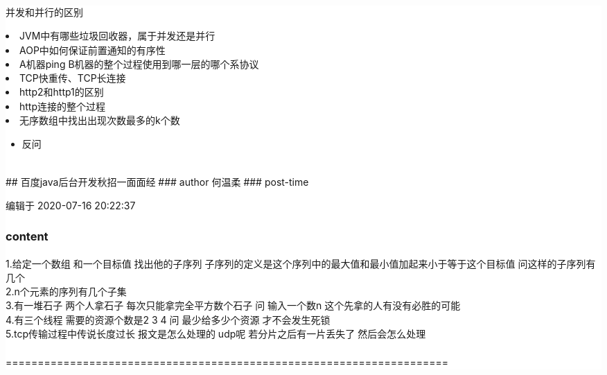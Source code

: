    并发和并行的区别
  </li>
  <li>
   JVM中有哪些垃圾回收器，属于并发还是并行
  </li>
  <li>
   AOP中如何保证前置通知的有序性
  </li>
  <li>
   A机器ping B机器的整个过程使用到哪一层的哪个系协议
  </li>
  <li>
   TCP快重传、TCP长连接
  </li>
  <li>
   http2和http1的区别
  </li>
  <li>
   http连接的整个过程
  </li>
  <li>
   无序数组中找出出现次数最多的k个数
  </li>
 </ul>
 <div>
  <ul>
   <li>
    反问
   </li>
  </ul>
  <div>
   <br/>
  </div>
 </div>
</div>
## 百度java后台开发秋招一面面经
### author 
何温柔
### post-time 

编辑于  2020-07-16 20:22:37
### content 
<div class="post-topic-des nc-post-content">
 1.给定一个数组 和一个目标值 找出他的子序列 子序列的定义是这个序列中的最大值和最小值加起来小于等于这个目标值 问这样的子序列有几个
 <br/>
 2.n个元素的序列有几个子集
 <br/>
 3.有一堆石子 两个人拿石子 每次只能拿完全平方数个石子 问 输入一个数n 这个先拿的人有没有必胜的可能
 <br/>
 4.有三个线程 需要的资源个数是2 3 4 问 最少给多少个资源 才不会发生死锁
 <br/>
 <div>
  5.tcp传输过程中传说长度过长 报文是怎么处理的 udp呢 若分片之后有一片丢失了 然后会怎么处理
 </div>
 <div>
  <br/>
 </div>
 <div>
  =====================================================================
 </div>
 <div>